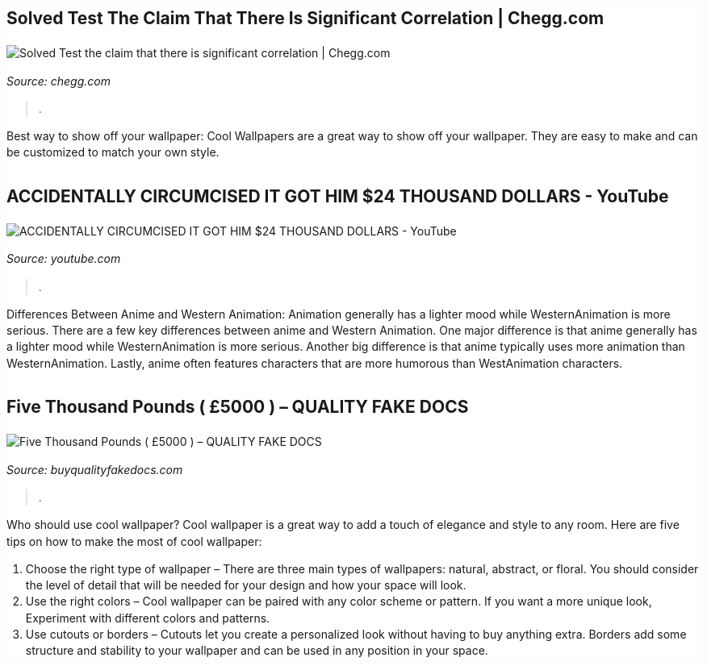     
## Solved Test The Claim That There Is Significant Correlation | Chegg.com

<img loading=lazy src="https://media.cheggcdn.com/study/209/2093a1dd-f8d9-4dbf-b0e8-08217ee641dd/image" onerror="this.onerror=null;this.src='https://tse3.mm.bing.net/th?id=OIP.Bv6QzV4sHOiN3Gd9l4Hh8wHaHR&amp;pid=15.1';" alt="Solved Test the claim that there is significant correlation | Chegg.com">

_Source: chegg.com_

>. 

	

Best way to show off your wallpaper:
Cool Wallpapers are a great way to show off your wallpaper. They are easy to make and can be customized to match your own style.

    
## ACCIDENTALLY CIRCUMCISED IT GOT HIM $24 THOUSAND DOLLARS - YouTube

<img loading=lazy src="https://i.ytimg.com/vi/WyzlXt1Himw/hqdefault.jpg" onerror="this.onerror=null;this.src='https://tse2.mm.bing.net/th?id=OIP.GN-lHYVQ8Qs000qrVlnYcwHaFj&amp;pid=15.1';" alt="ACCIDENTALLY CIRCUMCISED IT GOT HIM $24 THOUSAND DOLLARS - YouTube">

_Source: youtube.com_

>. 

	

Differences Between Anime and Western Animation: Animation generally has a lighter mood while WesternAnimation is more serious.
There are a few key differences between anime and Western Animation. One major difference is that anime generally has a lighter mood while WesternAnimation is more serious. Another big difference is that anime typically uses more animation than WesternAnimation. Lastly, anime often features characters that are more humorous than WestAnimation characters.

    
## Five Thousand Pounds ( £5000 ) – QUALITY FAKE DOCS

<img loading=lazy src="https://buyqualityfakedocs.com/wp-content/uploads/2021/07/coaster996-___CPxkliwNdLu___-2-600x600.jpg" onerror="this.onerror=null;this.src='https://tse2.mm.bing.net/th?id=OIP.jtl4DHgNyM14yKDUIaDo9AHaHa&amp;pid=15.1';" alt="Five Thousand Pounds ( £5000 ) – QUALITY FAKE DOCS">

_Source: buyqualityfakedocs.com_

>. 

	

Who should use cool wallpaper?
Cool wallpaper is a great way to add a touch of elegance and style to any room. Here are five tips on how to make the most of cool wallpaper: 
1) Choose the right type of wallpaper – There are three main types of wallpapers: natural, abstract, or floral. You should consider the level of detail that will be needed for your design and how your space will look. 
2) Use the right colors – Cool wallpaper can be paired with any color scheme or pattern. If you want a more unique look, Experiment with different colors and patterns. 
3) Use cutouts or borders – Cutouts let you create a personalized look without having to buy anything extra. Borders add some structure and stability to your wallpaper and can be used in any position in your space.
